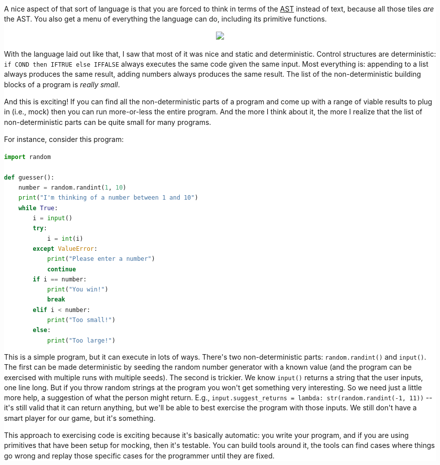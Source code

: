 A nice aspect of that sort of language is that you are forced to think in terms of the [AST](http://en.wikipedia.org/wiki/Abstract_syntax_tree) instead of text, because all those tiles *are* the AST.  You also get a menu of everything the language can do, including its primitive functions.

<center><img src="/static/media/waterbear-screenshot-list.png"></center>

With the language laid out like that, I saw that most of it was nice and static and deterministic.  Control structures are deterministic: `if COND then IFTRUE else IFFALSE` always executes the same code given the same input.  Most everything is: appending to a list always produces the same result, adding numbers always produces the same result.  The list of the non-deterministic building blocks of a program is *really small*.

And this is exciting!  If you can find all the non-deterministic parts of a program and come up with a range of viable results to plug in (i.e., mock) then you can run more-or-less the entire program.  And the more I think about it, the more I realize that the list of non-deterministic parts can be quite small for many programs.

For instance, consider this program:

```python
import random

def guesser():
    number = random.randint(1, 10)
    print("I'm thinking of a number between 1 and 10")
    while True:
        i = input()
        try:
            i = int(i)
        except ValueError:
            print("Please enter a number")
            continue
        if i == number:
            print("You win!")
            break
        elif i < number:
            print("Too small!")
        else:
            print("Too large!")
```

This is a simple program, but it can execute in lots of ways.  There's two non-deterministic parts: `random.randint()` and `input()`. The first can be made deterministic by seeding the random number generator with a known value (and the program can be exercised with multiple runs with multiple seeds).  The second is trickier.  We know `input()` returns a string that the user inputs, one line long. But if you throw random strings at the program you won't get something very interesting.  So we need just a little more help, a suggestion of what the person might return.  E.g., `input.suggest_returns = lambda: str(random.randint(-1, 11))` -- it's still valid that it can return anything, but we'll be able to best exercise the program with those inputs.  We still don't have a smart player for our game, but it's something.

This approach to exercising code is exciting because it's basically automatic: you write your program, and if you are using primitives that have been setup for mocking, then it's testable.  You can build tools around it, the tools can find cases where things go wrong and replay those specific cases for the programmer until they are fixed.
